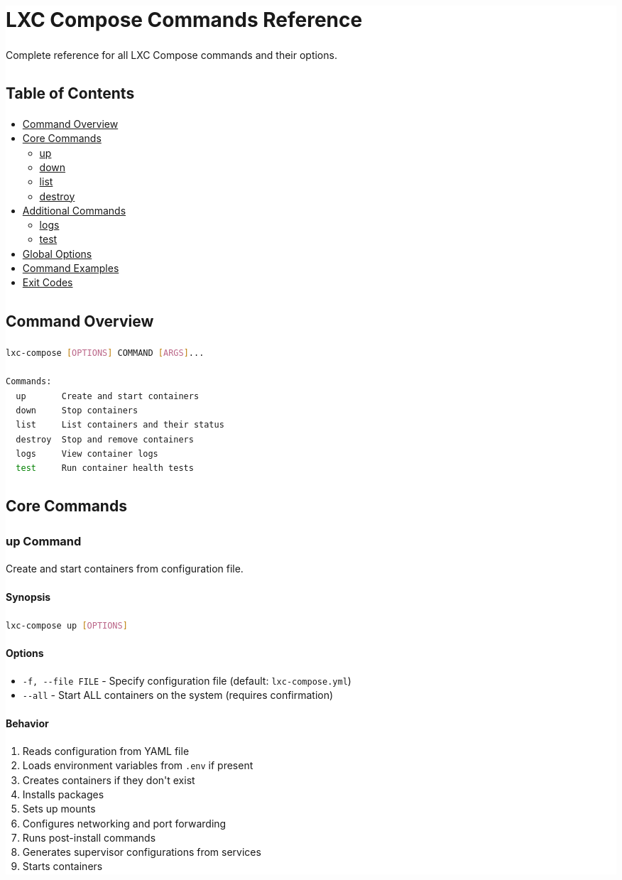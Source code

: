 # LXC Compose Commands Reference

Complete reference for all LXC Compose commands and their options.

## Table of Contents

- [Command Overview](#command-overview)
- [Core Commands](#core-commands)
  - [up](#up-command)
  - [down](#down-command)
  - [list](#list-command)
  - [destroy](#destroy-command)
- [Additional Commands](#additional-commands)
  - [logs](#logs-command)
  - [test](#test-command)
- [Global Options](#global-options)
- [Command Examples](#command-examples)
- [Exit Codes](#exit-codes)

## Command Overview

```bash
lxc-compose [OPTIONS] COMMAND [ARGS]...

Commands:
  up       Create and start containers
  down     Stop containers
  list     List containers and their status
  destroy  Stop and remove containers
  logs     View container logs
  test     Run container health tests
```

## Core Commands

### up Command

Create and start containers from configuration file.

#### Synopsis
```bash
lxc-compose up [OPTIONS]
```

#### Options
- `-f, --file FILE` - Specify configuration file (default: `lxc-compose.yml`)
- `--all` - Start ALL containers on the system (requires confirmation)

#### Behavior
1. Reads configuration from YAML file
2. Loads environment variables from `.env` if present
3. Creates containers if they don't exist
4. Installs packages
5. Sets up mounts
6. Configures networking and port forwarding
7. Runs post-install commands
8. Generates supervisor configurations from services
9. Starts containers
